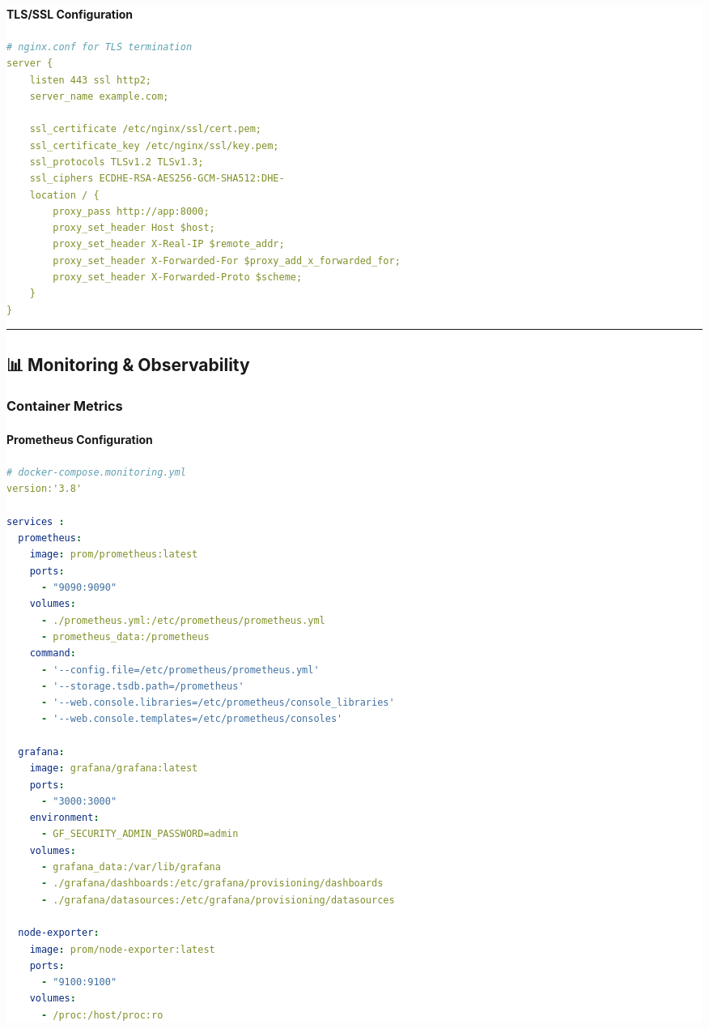 #### TLS/SSL Configuration
```yaml
# nginx.conf for TLS termination
server {
    listen 443 ssl http2;
    server_name example.com;

    ssl_certificate /etc/nginx/ssl/cert.pem;
    ssl_certificate_key /etc/nginx/ssl/key.pem;
    ssl_protocols TLSv1.2 TLSv1.3;
    ssl_ciphers ECDHE-RSA-AES256-GCM-SHA512:DHE-
    location / {
        proxy_pass http://app:8000;
        proxy_set_header Host $host;
        proxy_set_header X-Real-IP $remote_addr;
        proxy_set_header X-Forwarded-For $proxy_add_x_forwarded_for;
        proxy_set_header X-Forwarded-Proto $scheme;
    }
}
```

---

## 📊 Monitoring & Observability

### Container Metrics

#### Prometheus Configuration
```yaml
# docker-compose.monitoring.yml
version:'3.8'

services :
  prometheus:
    image: prom/prometheus:latest
    ports:
      - "9090:9090"
    volumes:
      - ./prometheus.yml:/etc/prometheus/prometheus.yml
      - prometheus_data:/prometheus
    command:
      - '--config.file=/etc/prometheus/prometheus.yml'
      - '--storage.tsdb.path=/prometheus'
      - '--web.console.libraries=/etc/prometheus/console_libraries'
      - '--web.console.templates=/etc/prometheus/consoles'

  grafana:
    image: grafana/grafana:latest
    ports:
      - "3000:3000"
    environment:
      - GF_SECURITY_ADMIN_PASSWORD=admin
    volumes:
      - grafana_data:/var/lib/grafana
      - ./grafana/dashboards:/etc/grafana/provisioning/dashboards
      - ./grafana/datasources:/etc/grafana/provisioning/datasources

  node-exporter:
    image: prom/node-exporter:latest
    ports:
      - "9100:9100"
    volumes:
      - /proc:/host/proc:ro
```